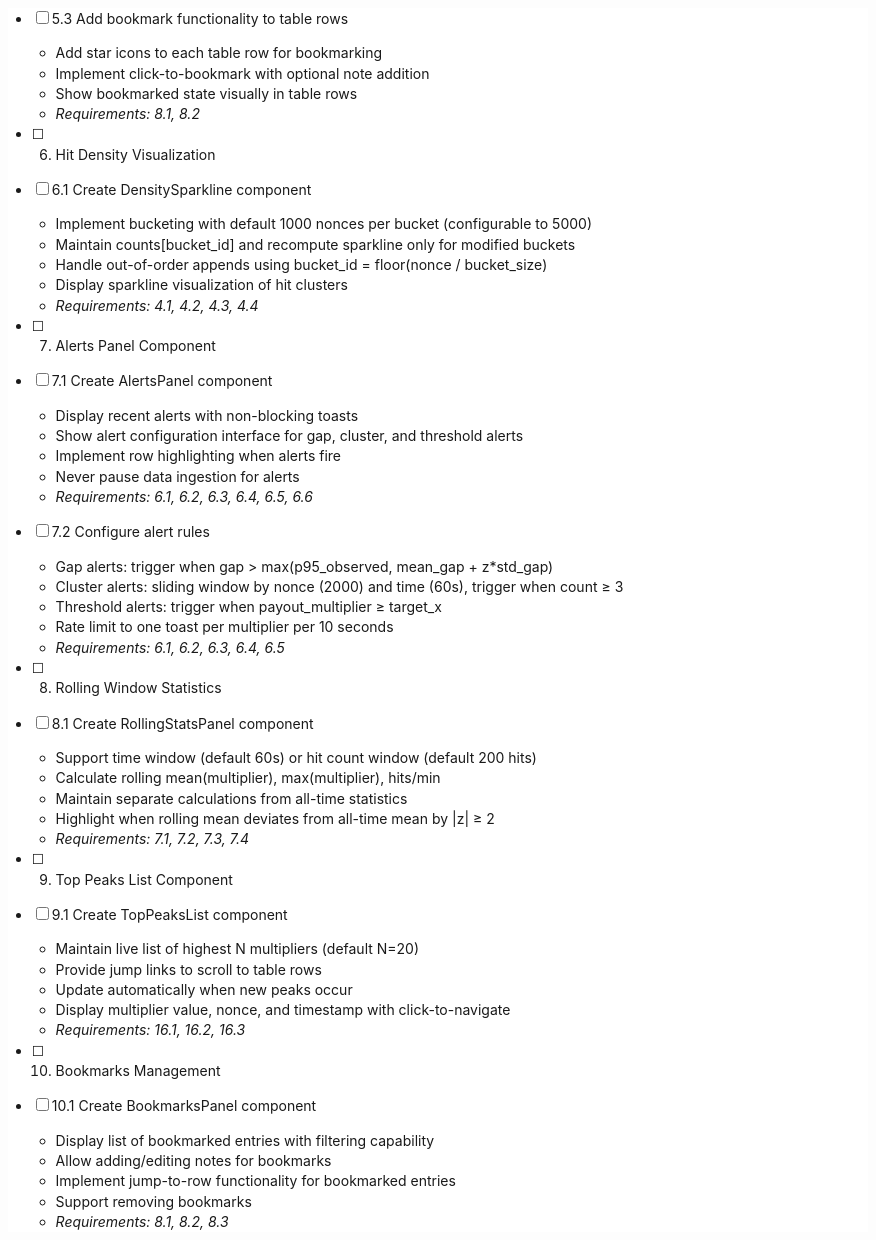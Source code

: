 - [ ] 5.3 Add bookmark functionality to table rows

  - Add star icons to each table row for bookmarking
  - Implement click-to-bookmark with optional note addition
  - Show bookmarked state visually in table rows
  - _Requirements: 8.1, 8.2_

- [ ] 6. Hit Density Visualization

- [ ] 6.1 Create DensitySparkline component

  - Implement bucketing with default 1000 nonces per bucket (configurable to 5000)
  - Maintain counts[bucket_id] and recompute sparkline only for modified buckets
  - Handle out-of-order appends using bucket_id = floor(nonce / bucket_size)
  - Display sparkline visualization of hit clusters
  - _Requirements: 4.1, 4.2, 4.3, 4.4_

- [ ] 7. Alerts Panel Component

- [ ] 7.1 Create AlertsPanel component
  - Display recent alerts with non-blocking toasts
  - Show alert configuration interface for gap, cluster, and threshold alerts
  - Implement row highlighting when alerts fire
  - Never pause data ingestion for alerts
  - _Requirements: 6.1, 6.2, 6.3, 6.4, 6.5, 6.6_

- [ ] 7.2 Configure alert rules
  - Gap alerts: trigger when gap > max(p95_observed, mean_gap + z*std_gap)
  - Cluster alerts: sliding window by nonce (2000) and time (60s), trigger when count ≥ 3
  - Threshold alerts: trigger when payout_multiplier ≥ target_x
  - Rate limit to one toast per multiplier per 10 seconds
  - _Requirements: 6.1, 6.2, 6.3, 6.4, 6.5_

- [ ] 8. Rolling Window Statistics



- [ ] 8.1 Create RollingStatsPanel component
  - Support time window (default 60s) or hit count window (default 200 hits)
  - Calculate rolling mean(multiplier), max(multiplier), hits/min
  - Maintain separate calculations from all-time statistics
  - Highlight when rolling mean deviates from all-time mean by |z| ≥ 2
  - _Requirements: 7.1, 7.2, 7.3, 7.4_


- [ ] 9. Top Peaks List Component

- [ ] 9.1 Create TopPeaksList component
  - Maintain live list of highest N multipliers (default N=20)
  - Provide jump links to scroll to table rows
  - Update automatically when new peaks occur
  - Display multiplier value, nonce, and timestamp with click-to-navigate
  - _Requirements: 16.1, 16.2, 16.3_

- [ ] 10. Bookmarks Management

- [ ] 10.1 Create BookmarksPanel component
  - Display list of bookmarked entries with filtering capability
  - Allow adding/editing notes for bookmarks
  - Implement jump-to-row functionality for bookmarked entries
  - Support removing bookmarks
  - _Requirements: 8.1, 8.2, 8.3_
